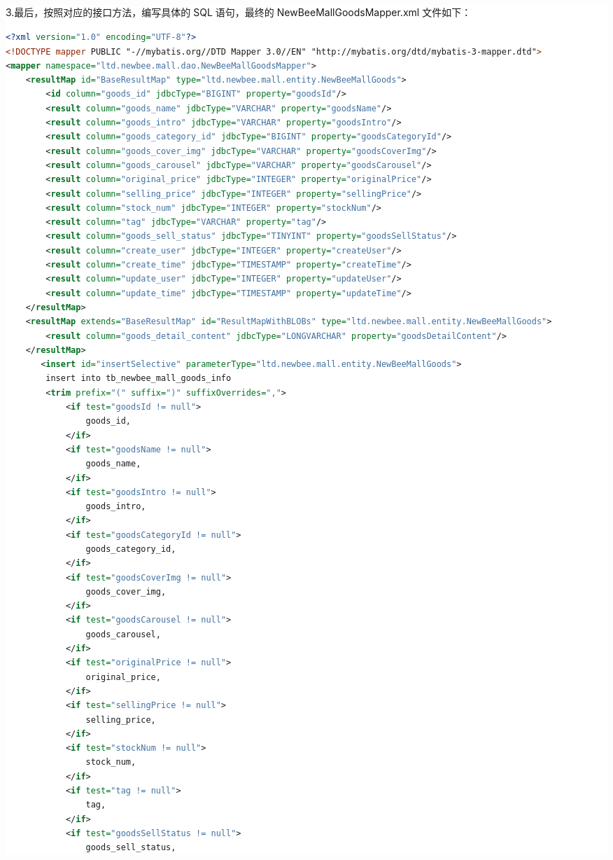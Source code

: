 3.最后，按照对应的接口方法，编写具体的 SQL 语句，最终的 NewBeeMallGoodsMapper.xml 文件如下：

```xml
<?xml version="1.0" encoding="UTF-8"?>
<!DOCTYPE mapper PUBLIC "-//mybatis.org//DTD Mapper 3.0//EN" "http://mybatis.org/dtd/mybatis-3-mapper.dtd">
<mapper namespace="ltd.newbee.mall.dao.NewBeeMallGoodsMapper">
    <resultMap id="BaseResultMap" type="ltd.newbee.mall.entity.NewBeeMallGoods">
        <id column="goods_id" jdbcType="BIGINT" property="goodsId"/>
        <result column="goods_name" jdbcType="VARCHAR" property="goodsName"/>
        <result column="goods_intro" jdbcType="VARCHAR" property="goodsIntro"/>
        <result column="goods_category_id" jdbcType="BIGINT" property="goodsCategoryId"/>
        <result column="goods_cover_img" jdbcType="VARCHAR" property="goodsCoverImg"/>
        <result column="goods_carousel" jdbcType="VARCHAR" property="goodsCarousel"/>
        <result column="original_price" jdbcType="INTEGER" property="originalPrice"/>
        <result column="selling_price" jdbcType="INTEGER" property="sellingPrice"/>
        <result column="stock_num" jdbcType="INTEGER" property="stockNum"/>
        <result column="tag" jdbcType="VARCHAR" property="tag"/>
        <result column="goods_sell_status" jdbcType="TINYINT" property="goodsSellStatus"/>
        <result column="create_user" jdbcType="INTEGER" property="createUser"/>
        <result column="create_time" jdbcType="TIMESTAMP" property="createTime"/>
        <result column="update_user" jdbcType="INTEGER" property="updateUser"/>
        <result column="update_time" jdbcType="TIMESTAMP" property="updateTime"/>
    </resultMap>
    <resultMap extends="BaseResultMap" id="ResultMapWithBLOBs" type="ltd.newbee.mall.entity.NewBeeMallGoods">
        <result column="goods_detail_content" jdbcType="LONGVARCHAR" property="goodsDetailContent"/>
    </resultMap>
       <insert id="insertSelective" parameterType="ltd.newbee.mall.entity.NewBeeMallGoods">
        insert into tb_newbee_mall_goods_info
        <trim prefix="(" suffix=")" suffixOverrides=",">
            <if test="goodsId != null">
                goods_id,
            </if>
            <if test="goodsName != null">
                goods_name,
            </if>
            <if test="goodsIntro != null">
                goods_intro,
            </if>
            <if test="goodsCategoryId != null">
                goods_category_id,
            </if>
            <if test="goodsCoverImg != null">
                goods_cover_img,
            </if>
            <if test="goodsCarousel != null">
                goods_carousel,
            </if>
            <if test="originalPrice != null">
                original_price,
            </if>
            <if test="sellingPrice != null">
                selling_price,
            </if>
            <if test="stockNum != null">
                stock_num,
            </if>
            <if test="tag != null">
                tag,
            </if>
            <if test="goodsSellStatus != null">
                goods_sell_status,
```